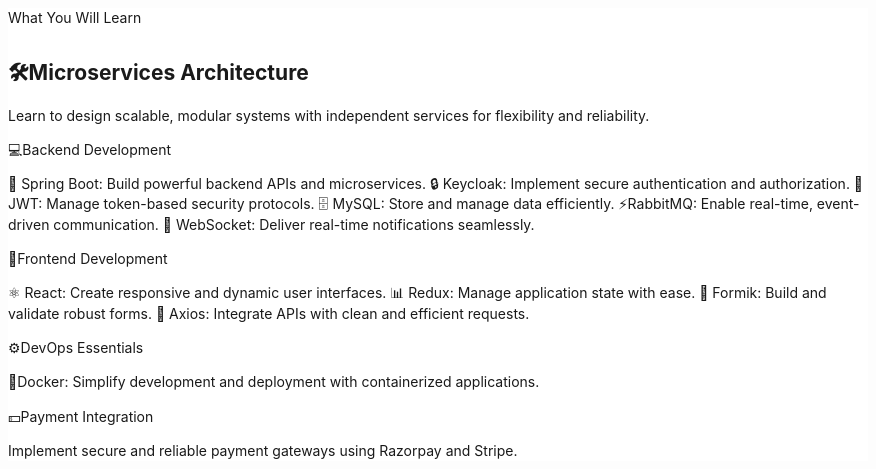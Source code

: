 




What You Will Learn

🛠️Microservices Architecture
-----------------------------------

Learn to design scalable, modular systems with independent services for flexibility and reliability.


💻Backend Development

🌟 Spring Boot: Build powerful backend APIs and microservices.
🔒 Keycloak: Implement secure authentication and authorization.
🔑 JWT: Manage token-based security protocols.
🗄️ MySQL: Store and manage data efficiently.
⚡RabbitMQ: Enable real-time, event-driven communication.
🔔 WebSocket: Deliver real-time notifications seamlessly.


🎨Frontend Development

⚛️ React: Create responsive and dynamic user interfaces.
📊 Redux: Manage application state with ease.
📝 Formik: Build and validate robust forms.
🔗 Axios: Integrate APIs with clean and efficient requests.


⚙️DevOps Essentials

🐳Docker: Simplify development and deployment with containerized applications.


💵Payment Integration

Implement secure and reliable payment gateways using Razorpay and Stripe.

